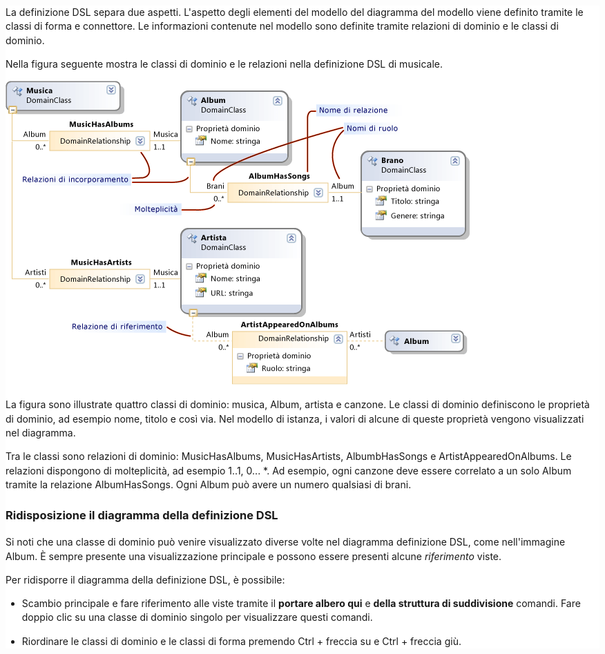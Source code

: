  La definizione DSL separa due aspetti. L'aspetto degli elementi del modello del diagramma del modello viene definito tramite le classi di forma e connettore. Le informazioni contenute nel modello sono definite tramite relazioni di dominio e le classi di dominio.  
  
 Nella figura seguente mostra le classi di dominio e le relazioni nella definizione DSL di musicale.  
  
 ![Le relazioni di incorporamento e riferimento](../modeling/media/music_classes.png "Music_Classes")  
  
 La figura sono illustrate quattro classi di dominio: musica, Album, artista e canzone. Le classi di dominio definiscono le proprietà di dominio, ad esempio nome, titolo e così via. Nel modello di istanza, i valori di alcune di queste proprietà vengono visualizzati nel diagramma.  
  
 Tra le classi sono relazioni di dominio: MusicHasAlbums, MusicHasArtists, AlbumbHasSongs e ArtistAppearedOnAlbums. Le relazioni dispongono di molteplicità, ad esempio 1..1, 0... *. Ad esempio, ogni canzone deve essere correlato a un solo Album tramite la relazione AlbumHasSongs. Ogni Album può avere un numero qualsiasi di brani.  
  
### <a name="rearranging-the-dsl-definition-diagram"></a>Ridisposizione il diagramma della definizione DSL  
 Si noti che una classe di dominio può venire visualizzato diverse volte nel diagramma definizione DSL, come nell'immagine Album. È sempre presente una visualizzazione principale e possono essere presenti alcune *riferimento* viste.  
  
 Per ridisporre il diagramma della definizione DSL, è possibile:  
  
-   Scambio principale e fare riferimento alle viste tramite il **portare albero qui** e **della struttura di suddivisione** comandi. Fare doppio clic su una classe di dominio singolo per visualizzare questi comandi.  
  
-   Riordinare le classi di dominio e le classi di forma premendo Ctrl + freccia su e Ctrl + freccia giù.  
  